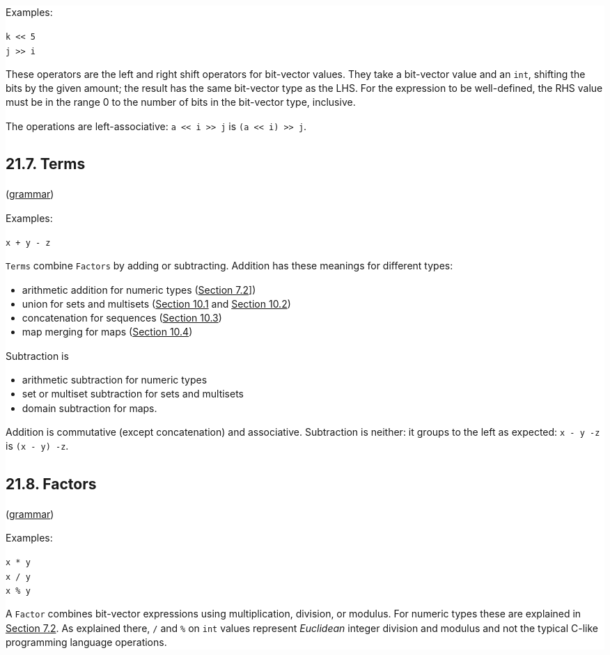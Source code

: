 Examples:
```dafny
k << 5
j >> i
```

These operators are the left and right shift operators for bit-vector values.
They take a bit-vector value and an `int`, shifting the bits by the given
amount; the result has the same bit-vector type as the LHS.
For the expression to be well-defined, the RHS value must be in the range 0 to the number of
bits in the bit-vector type, inclusive.

The operations are left-associative: `a << i >> j` is `(a << i) >> j`.

## 21.7. Terms
([grammar](#g-term))

Examples:
```dafny
x + y - z
```

`Terms` combine `Factors` by adding or subtracting.
Addition has these meanings for different types:

* arithmetic addition for numeric types ([Section 7.2](#sec-numeric-types)])
* union for sets and multisets ([Section 10.1](#sec-sets) and [Section 10.2](#sec-multisets))
* concatenation for sequences ([Section 10.3](#sec-sequences))
* map merging for maps ([Section 10.4](#sec-maps))

Subtraction is 

* arithmetic subtraction for numeric types
* set or multiset subtraction for sets and multisets
* domain subtraction for maps.

Addition is commutative (except concatenation) and associative. Subtraction is neither: it groups to the left as expected:
`x - y -z` is `(x - y) -z`.

## 21.8. Factors
([grammar](#g-factor))

Examples:
```dafny
x * y
x / y
x % y
```

A ``Factor`` combines bit-vector expressions using multiplication,
division, or modulus. For numeric types these are explained in
[Section 7.2](#sec-numeric-types).
As explained there, `/` and `%` on `int` values represent _Euclidean_
integer division and modulus and not the typical C-like programming
language operations.

